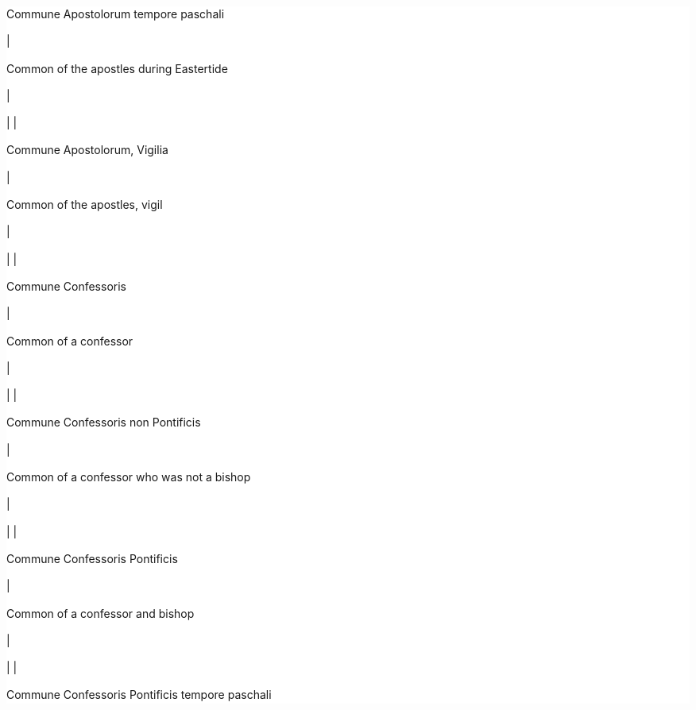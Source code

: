 Commune Apostolorum tempore paschali

 |

Common of the apostles during Eastertide

 |

 | |

Commune Apostolorum, Vigilia

 |

Common of the apostles, vigil

 |

 | |

Commune Confessoris

 |

Common of a confessor

 |

 | |

Commune Confessoris non Pontificis

 |

Common of a confessor who was not a bishop

 |

 | |

Commune Confessoris Pontificis

 |

Common of a confessor and bishop

 |

 | |

Commune Confessoris Pontificis tempore paschali
